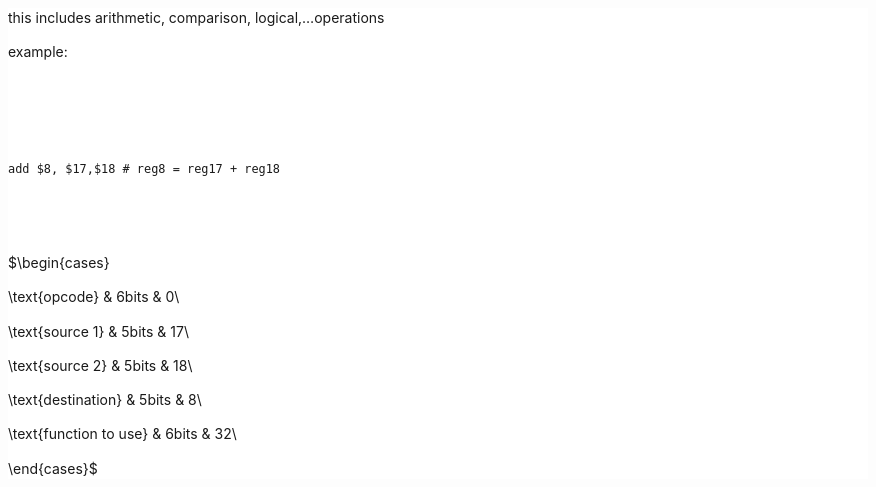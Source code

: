 


this includes arithmetic, comparison, logical,$\dots$operations









example:




```




add $8, $17,$18 # reg8 = reg17 + reg18




```









$\begin{cases}




\text{opcode} & 6bits & 0\\




\text{source 1} & 5bits & 17\\




\text{source 2} & 5bits & 18\\




\text{destination} & 5bits & 8\\




\text{function to use} & 6bits & 32\\




\end{cases}$







